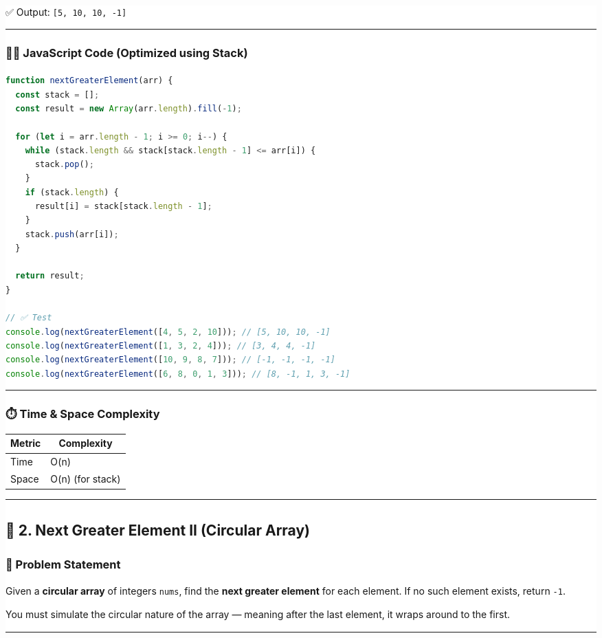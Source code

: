 ✅ Output: `[5, 10, 10, -1]`

---

### 🧑‍💻 JavaScript Code (Optimized using Stack)

```js
function nextGreaterElement(arr) {
  const stack = [];
  const result = new Array(arr.length).fill(-1);

  for (let i = arr.length - 1; i >= 0; i--) {
    while (stack.length && stack[stack.length - 1] <= arr[i]) {
      stack.pop();
    }
    if (stack.length) {
      result[i] = stack[stack.length - 1];
    }
    stack.push(arr[i]);
  }

  return result;
}

// ✅ Test
console.log(nextGreaterElement([4, 5, 2, 10])); // [5, 10, 10, -1]
console.log(nextGreaterElement([1, 3, 2, 4])); // [3, 4, 4, -1]
console.log(nextGreaterElement([10, 9, 8, 7])); // [-1, -1, -1, -1]
console.log(nextGreaterElement([6, 8, 0, 1, 3])); // [8, -1, 1, 3, -1]
```

---

### ⏱️ Time & Space Complexity

| Metric | Complexity       |
| ------ | ---------------- |
| Time   | O(n)             |
| Space  | O(n) (for stack) |

---

## 🔢 **2. Next Greater Element II (Circular Array)**

### 📘 Problem Statement

Given a **circular array** of integers `nums`, find the **next greater element** for each element.
If no such element exists, return `-1`.

You must simulate the circular nature of the array — meaning after the last element, it wraps around to the first.

---
